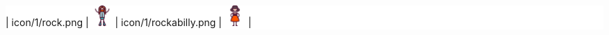 | icon/1/rock.png | <img width="30" height="30" src="./icon/1/rock.png" /> | icon/1/rockabilly.png | <img width="30" height="30" src="./icon/1/rockabilly.png" /> |